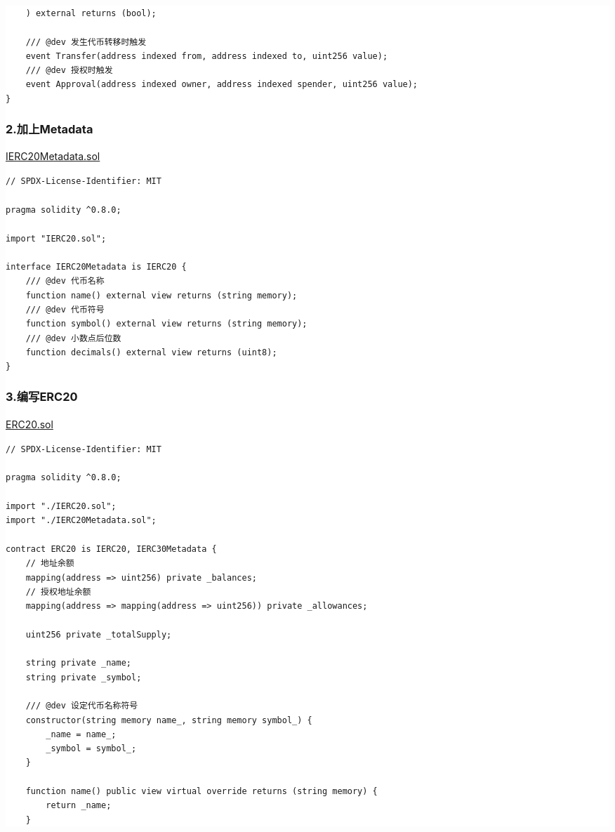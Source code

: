 ```solidity
    ) external returns (bool);

    /// @dev 发生代币转移时触发
    event Transfer(address indexed from, address indexed to, uint256 value);
    /// @dev 授权时触发
    event Approval(address indexed owner, address indexed spender, uint256 value);
}
```

### 2.加上Metadata

[IERC20Metadata.sol](https://github.com/Blockchain-Engineer-Learning/Contract-Interpretation/blob/main/ERC20/IERC20Metadata.sol)

```solidity
// SPDX-License-Identifier: MIT

pragma solidity ^0.8.0;

import "IERC20.sol";

interface IERC20Metadata is IERC20 {
    /// @dev 代币名称
    function name() external view returns (string memory);
    /// @dev 代币符号
    function symbol() external view returns (string memory);
    /// @dev 小数点后位数
    function decimals() external view returns (uint8);
}
```

### 3.编写ERC20

[ERC20.sol](https://github.com/Blockchain-Engineer-Learning/Contract-Interpretation/blob/main/ERC20/IERC20.sol)

```solidity
// SPDX-License-Identifier: MIT

pragma solidity ^0.8.0;

import "./IERC20.sol";
import "./IERC20Metadata.sol";

contract ERC20 is IERC20, IERC30Metadata {
    // 地址余额
    mapping(address => uint256) private _balances;
    // 授权地址余额
    mapping(address => mapping(address => uint256)) private _allowances;

    uint256 private _totalSupply;

    string private _name;
    string private _symbol;

    /// @dev 设定代币名称符号
    constructor(string memory name_, string memory symbol_) {
        _name = name_;
        _symbol = symbol_;
    }

    function name() public view virtual override returns (string memory) {
        return _name;
    }

```